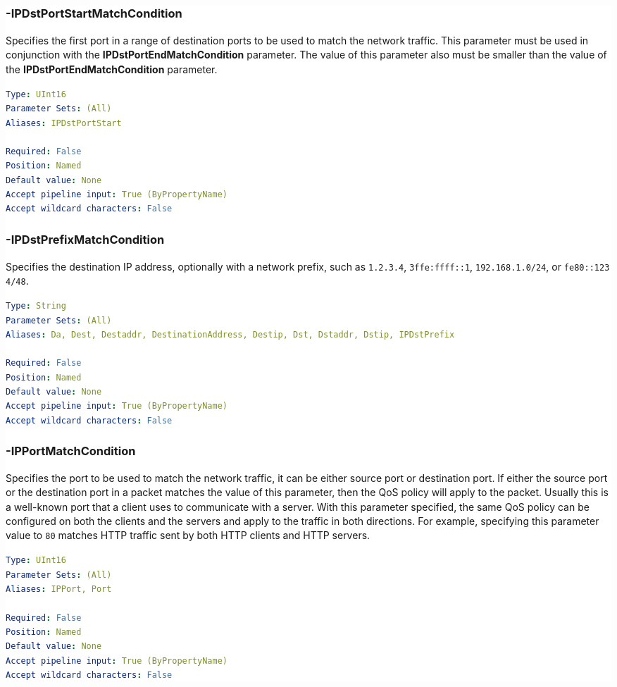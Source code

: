 ### -IPDstPortStartMatchCondition
Specifies the first port in a range of destination ports to be used to match the network traffic.
This parameter must be used in conjunction with the **IPDstPortEndMatchCondition** parameter.
The value of this parameter also must be smaller than the value of the **IPDstPortEndMatchCondition** parameter.

```yaml
Type: UInt16
Parameter Sets: (All)
Aliases: IPDstPortStart

Required: False
Position: Named
Default value: None
Accept pipeline input: True (ByPropertyName)
Accept wildcard characters: False
```

### -IPDstPrefixMatchCondition
Specifies the destination IP address, optionally with a network prefix, such as `1.2.3.4`, `3ffe:ffff::1`, `192.168.1.0/24`, or `fe80::1234/48`.

```yaml
Type: String
Parameter Sets: (All)
Aliases: Da, Dest, Destaddr, DestinationAddress, Destip, Dst, Dstaddr, Dstip, IPDstPrefix

Required: False
Position: Named
Default value: None
Accept pipeline input: True (ByPropertyName)
Accept wildcard characters: False
```

### -IPPortMatchCondition
Specifies the port to be used to match the network traffic, it can be either source port or destination port.
If either the source port or the destination port in a packet matches the value of this parameter, then the QoS policy will apply to the packet.
Usually this is a well-known port that a client uses to communicate with a server.
With this parameter specified, the same QoS policy can be configured on both the clients and the servers and apply to the traffic in both directions.
For example, specifying this parameter value to `80` matches HTTP traffic sent by both HTTP clients and HTTP servers.

```yaml
Type: UInt16
Parameter Sets: (All)
Aliases: IPPort, Port

Required: False
Position: Named
Default value: None
Accept pipeline input: True (ByPropertyName)
Accept wildcard characters: False
```

